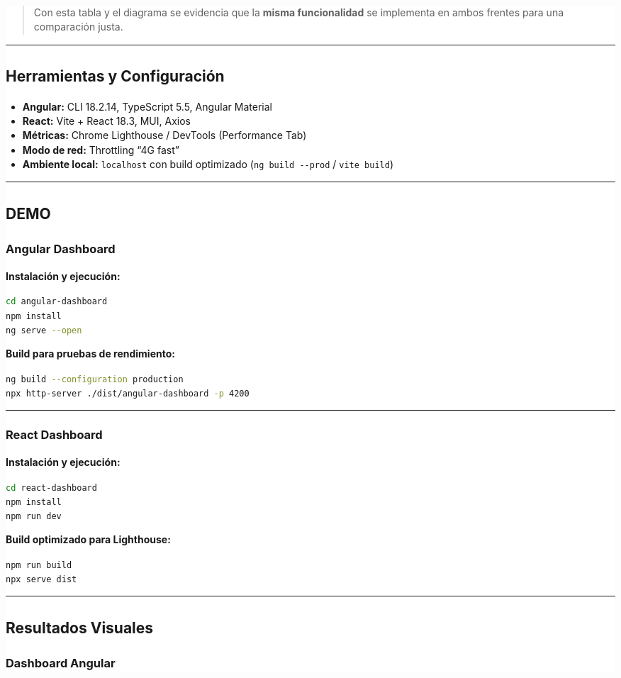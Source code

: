 > Con esta tabla y el diagrama se evidencia que la **misma funcionalidad** se implementa en ambos frentes para una comparación justa.

---

## Herramientas y Configuración

- **Angular:** CLI 18.2.14, TypeScript 5.5, Angular Material  
- **React:** Vite + React 18.3, MUI, Axios  
- **Métricas:** Chrome Lighthouse / DevTools (Performance Tab)  
- **Modo de red:** Throttling “4G fast”  
- **Ambiente local:** `localhost` con build optimizado (`ng build --prod` / `vite build`)

---

## DEMO

### Angular Dashboard

**Instalación y ejecución:**
```bash
cd angular-dashboard
npm install
ng serve --open
```

**Build para pruebas de rendimiento:**
```bash
ng build --configuration production
npx http-server ./dist/angular-dashboard -p 4200
```

---

### React Dashboard

**Instalación y ejecución:**
```bash
cd react-dashboard
npm install
npm run dev
```

**Build optimizado para Lighthouse:**
```bash
npm run build
npx serve dist
```

---

## Resultados Visuales

### Dashboard Angular
